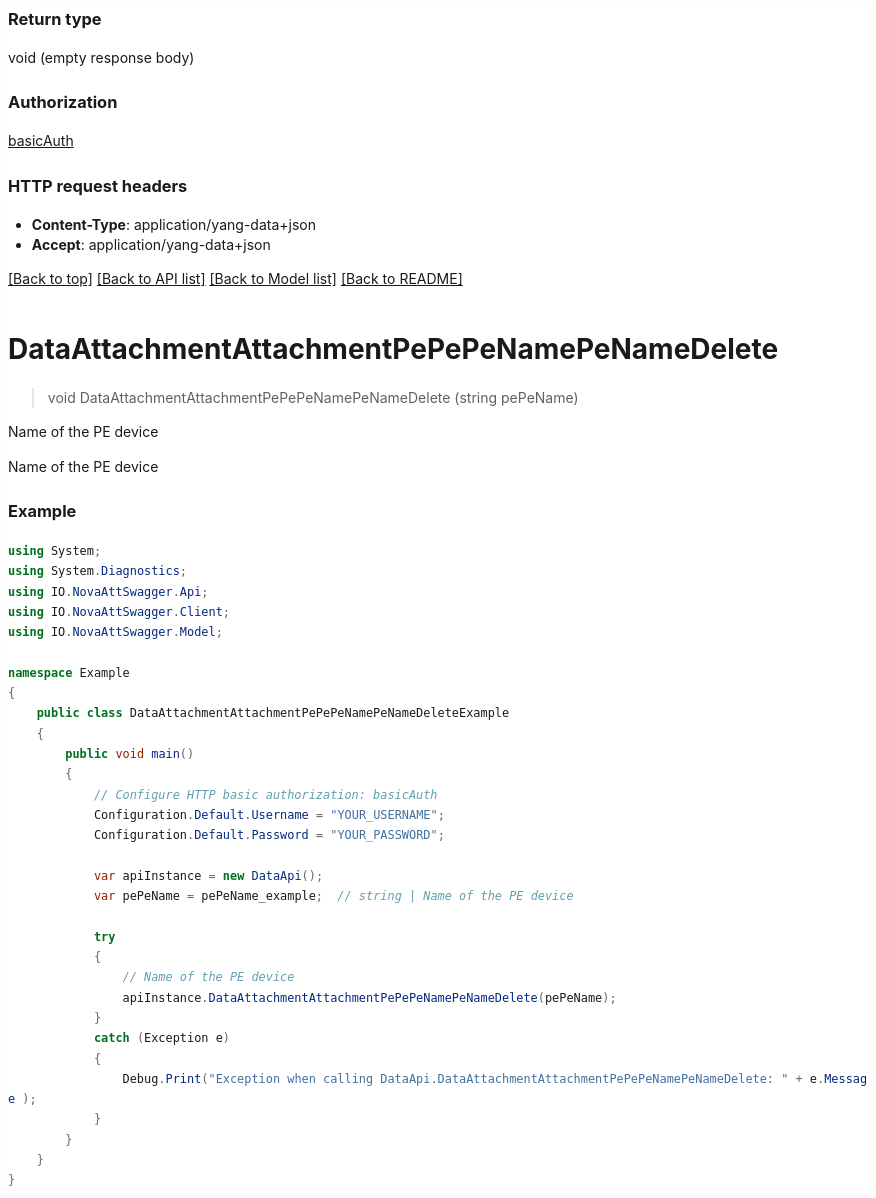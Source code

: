 ### Return type

void (empty response body)

### Authorization

[basicAuth](../README.md#basicAuth)

### HTTP request headers

 - **Content-Type**: application/yang-data+json
 - **Accept**: application/yang-data+json

[[Back to top]](#) [[Back to API list]](../README.md#documentation-for-api-endpoints) [[Back to Model list]](../README.md#documentation-for-models) [[Back to README]](../README.md)

<a name="dataattachmentattachmentpepepenamepenamedelete"></a>
# **DataAttachmentAttachmentPePePeNamePeNameDelete**
> void DataAttachmentAttachmentPePePeNamePeNameDelete (string pePeName)

Name of the PE device

Name of the PE device

### Example
```csharp
using System;
using System.Diagnostics;
using IO.NovaAttSwagger.Api;
using IO.NovaAttSwagger.Client;
using IO.NovaAttSwagger.Model;

namespace Example
{
    public class DataAttachmentAttachmentPePePeNamePeNameDeleteExample
    {
        public void main()
        {
            // Configure HTTP basic authorization: basicAuth
            Configuration.Default.Username = "YOUR_USERNAME";
            Configuration.Default.Password = "YOUR_PASSWORD";

            var apiInstance = new DataApi();
            var pePeName = pePeName_example;  // string | Name of the PE device

            try
            {
                // Name of the PE device
                apiInstance.DataAttachmentAttachmentPePePeNamePeNameDelete(pePeName);
            }
            catch (Exception e)
            {
                Debug.Print("Exception when calling DataApi.DataAttachmentAttachmentPePePeNamePeNameDelete: " + e.Message );
            }
        }
    }
}
```
